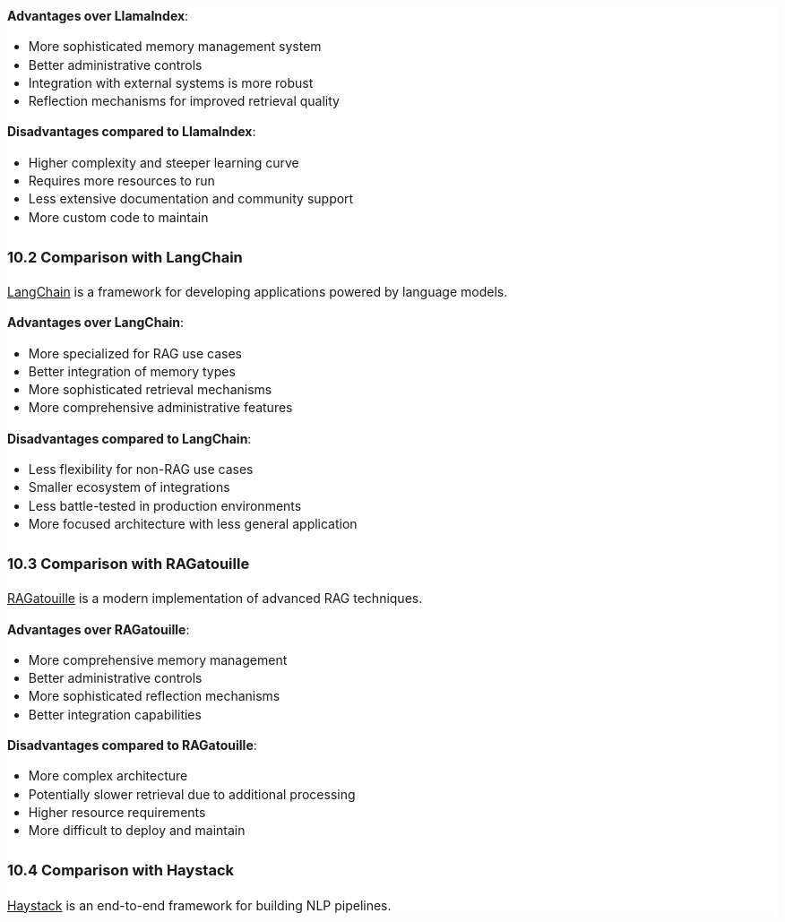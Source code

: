 **Advantages over LlamaIndex**:

- More sophisticated memory management system
- Better administrative controls
- Integration with external systems is more robust
- Reflection mechanisms for improved retrieval quality

**Disadvantages compared to LlamaIndex**:

- Higher complexity and steeper learning curve
- Requires more resources to run
- Less extensive documentation and community support
- More custom code to maintain

### 10.2 Comparison with LangChain

[LangChain](https://github.com/langchain-ai/langchain) is a framework for developing applications powered by language models.

**Advantages over LangChain**:

- More specialized for RAG use cases
- Better integration of memory types
- More sophisticated retrieval mechanisms
- More comprehensive administrative features

**Disadvantages compared to LangChain**:

- Less flexibility for non-RAG use cases
- Smaller ecosystem of integrations
- Less battle-tested in production environments
- More focused architecture with less general application

### 10.3 Comparison with RAGatouille

[RAGatouille](https://github.com/bclavie/RAGatouille) is a modern implementation of advanced RAG techniques.

**Advantages over RAGatouille**:

- More comprehensive memory management
- Better administrative controls
- More sophisticated reflection mechanisms
- Better integration capabilities

**Disadvantages compared to RAGatouille**:

- More complex architecture
- Potentially slower retrieval due to additional processing
- Higher resource requirements
- More difficult to deploy and maintain

### 10.4 Comparison with Haystack

[Haystack](https://github.com/deepset-ai/haystack) is an end-to-end framework for building NLP pipelines.
